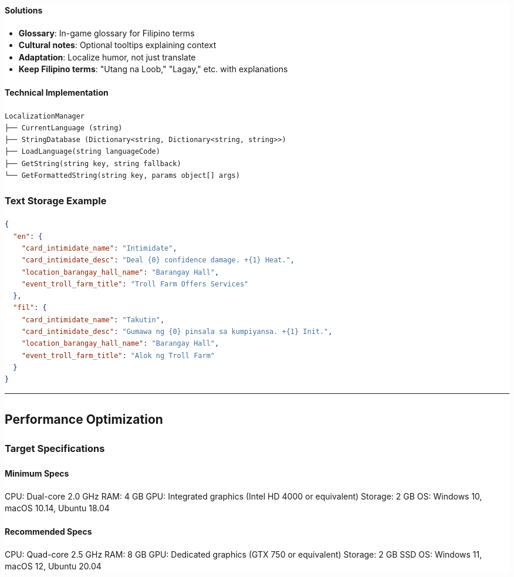 #### Solutions
- **Glossary**: In-game glossary for Filipino terms
- **Cultural notes**: Optional tooltips explaining context
- **Adaptation**: Localize humor, not just translate
- **Keep Filipino terms**: "Utang na Loob," "Lagay," etc. with explanations

#### Technical Implementation

```
LocalizationManager
├── CurrentLanguage (string)
├── StringDatabase (Dictionary<string, Dictionary<string, string>>)
├── LoadLanguage(string languageCode)
├── GetString(string key, string fallback)
└── GetFormattedString(string key, params object[] args)
```

### Text Storage Example
```json
{
  "en": {
    "card_intimidate_name": "Intimidate",
    "card_intimidate_desc": "Deal {0} confidence damage. +{1} Heat.",
    "location_barangay_hall_name": "Barangay Hall",
    "event_troll_farm_title": "Troll Farm Offers Services"
  },
  "fil": {
    "card_intimidate_name": "Takutin",
    "card_intimidate_desc": "Gumawa ng {0} pinsala sa kumpiyansa. +{1} Init.",
    "location_barangay_hall_name": "Barangay Hall",
    "event_troll_farm_title": "Alok ng Troll Farm"
  }
}
```

---

## Performance Optimization

### Target Specifications

#### Minimum Specs

CPU: Dual-core 2.0 GHz
RAM: 4 GB
GPU: Integrated graphics (Intel HD 4000 or equivalent)
Storage: 2 GB
OS: Windows 10, macOS 10.14, Ubuntu 18.04

#### Recommended Specs

CPU: Quad-core 2.5 GHz
RAM: 8 GB
GPU: Dedicated graphics (GTX 750 or equivalent)
Storage: 2 GB SSD
OS: Windows 11, macOS 12, Ubuntu 20.04
